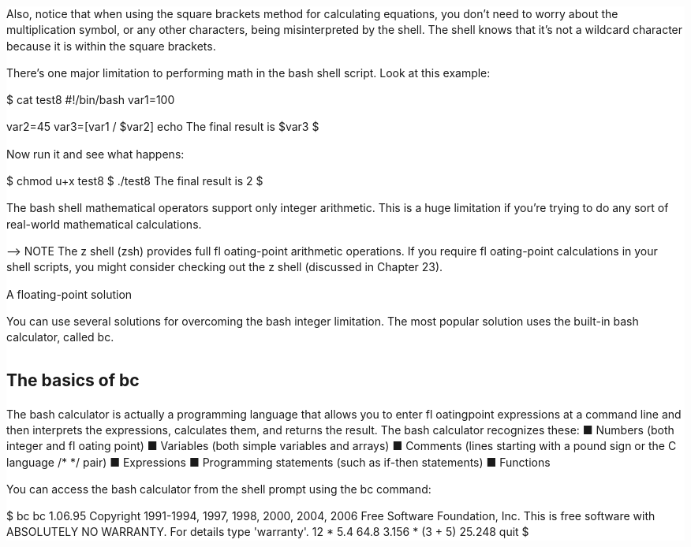 Also, notice that when using the square brackets method for calculating equations, you
don’t need to worry about the multiplication symbol, or any other characters, being misinterpreted by the shell. The shell knows that it’s not a wildcard character because it is within the square brackets.

There’s one major limitation to performing math in the bash shell script. Look at this
example:

$ cat test8
#!/bin/bash
var1=100

var2=45
var3=$[$var1 / $var2]
echo The final result is $var3
$

Now run it and see what happens:

$ chmod u+x test8
$ ./test8
The final result is 2
$

The bash shell mathematical operators support only integer arithmetic. This is a huge limitation if you’re trying to do any sort of real-world mathematical calculations. 

--> NOTE
The z shell (zsh) provides full fl oating-point arithmetic operations. If you require fl oating-point calculations in your shell scripts, you might consider checking out the z shell (discussed in Chapter 23).

A floating-point solution

You can use several solutions for overcoming the bash integer limitation. The most popular solution uses the built-in bash calculator, called bc.

## The basics of bc

The bash calculator is actually a programming language that allows you to enter fl oatingpoint expressions at a command line and then interprets the expressions, calculates them, and returns the result. The bash calculator recognizes these:
 ■ Numbers (both integer and fl oating point)
 ■ Variables (both simple variables and arrays)
 ■ Comments (lines starting with a pound sign or the C language /* */ pair)
 ■ Expressions
 ■ Programming statements (such as if-then statements)
 ■ Functions
 
You can access the bash calculator from the shell prompt using the bc command:

$ bc
bc 1.06.95
Copyright 1991-1994, 1997, 1998, 2000, 2004, 2006 Free Software Foundation, Inc.
This is free software with ABSOLUTELY NO WARRANTY.
For details type 'warranty'.
12 * 5.4
64.8
3.156 * (3 + 5)
25.248
quit
$
